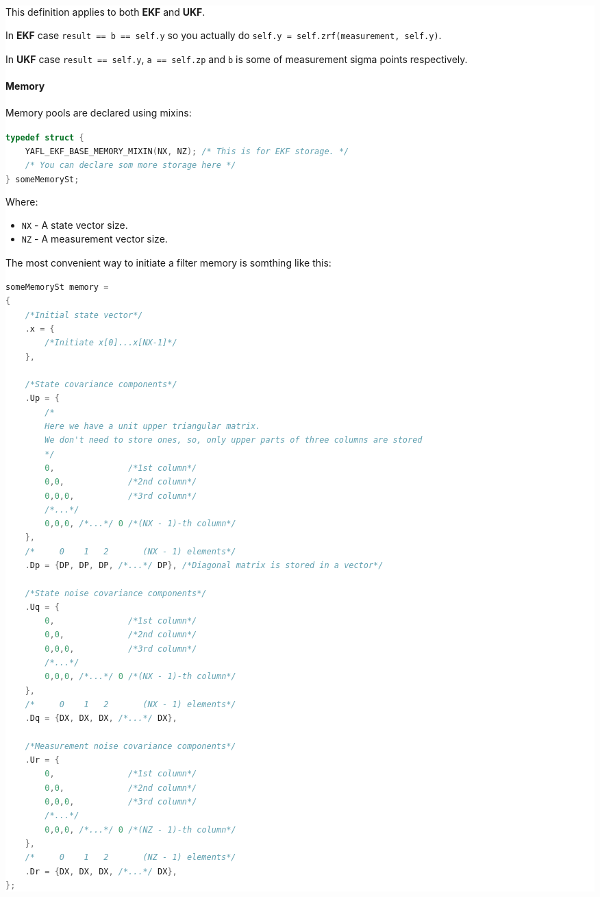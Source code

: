 This definition applies to both **EKF** and **UKF**.

In **EKF** case `result == b == self.y` so you actually do `self.y = self.zrf(measurement, self.y)`.

In **UKF** case `result == self.y`, `a == self.zp` and `b` is some of measurement sigma points respectively.

#### Memory
Memory pools are declared using mixins:
```C
typedef struct {
    YAFL_EKF_BASE_MEMORY_MIXIN(NX, NZ); /* This is for EKF storage. */
    /* You can declare som more storage here */
} someMemorySt;
```
Where:
* `NX` - A state vector size.
* `NZ` - A measurement vector size.

The most convenient way to initiate a filter memory is somthing like this:
```C
someMemorySt memory =
{
    /*Initial state vector*/
    .x = {
        /*Initiate x[0]...x[NX-1]*/
    },

    /*State covariance components*/
    .Up = {
        /*
        Here we have a unit upper triangular matrix.
        We don't need to store ones, so, only upper parts of three columns are stored
        */
        0,               /*1st column*/
        0,0,             /*2nd column*/
        0,0,0,           /*3rd column*/
        /*...*/
        0,0,0, /*...*/ 0 /*(NX - 1)-th column*/
    },
    /*     0    1   2       (NX - 1) elements*/
    .Dp = {DP, DP, DP, /*...*/ DP}, /*Diagonal matrix is stored in a vector*/

    /*State noise covariance components*/
    .Uq = {
        0,               /*1st column*/
        0,0,             /*2nd column*/
        0,0,0,           /*3rd column*/
        /*...*/
        0,0,0, /*...*/ 0 /*(NX - 1)-th column*/
    },
    /*     0    1   2       (NX - 1) elements*/
    .Dq = {DX, DX, DX, /*...*/ DX},

    /*Measurement noise covariance components*/
    .Ur = {
        0,               /*1st column*/
        0,0,             /*2nd column*/
        0,0,0,           /*3rd column*/
        /*...*/
        0,0,0, /*...*/ 0 /*(NZ - 1)-th column*/
    },
    /*     0    1   2       (NZ - 1) elements*/
    .Dr = {DX, DX, DX, /*...*/ DX},
};
```